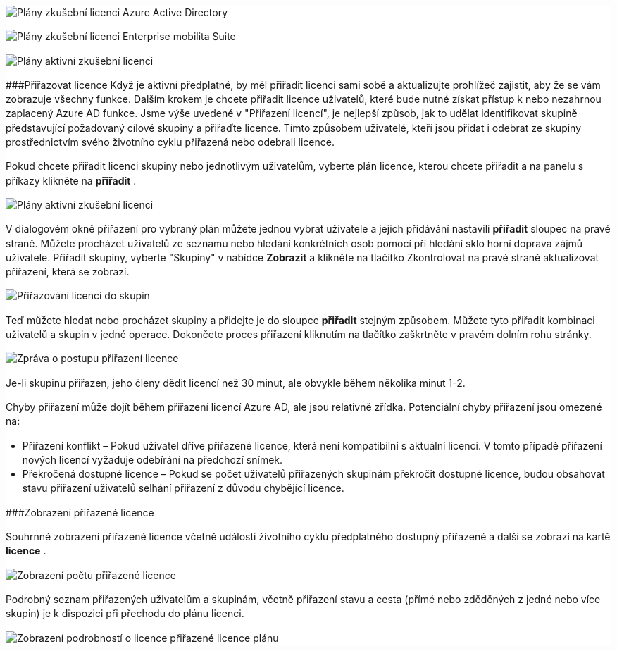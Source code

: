 ![Plány zkušební licenci Azure Active Directory](./media/active-directory-licensing-what-is/trial_plans.png)

![Plány zkušební licenci Enterprise mobilita Suite](./media/active-directory-licensing-what-is/EMS_trial_plan.png)

![Plány aktivní zkušební licenci](./media/active-directory-licensing-what-is/active_license_trials.png)

###<a name="assign-licenses"></a>Přiřazovat licence
Když je aktivní předplatné, by měl přiřadit licenci sami sobě a aktualizujte prohlížeč zajistit, aby že se vám zobrazuje všechny funkce. Dalším krokem je chcete přiřadit licence uživatelů, které bude nutné získat přístup k nebo nezahrnou zaplacený Azure AD funkce. Jsme výše uvedené v "Přiřazení licencí", je nejlepší způsob, jak to udělat identifikovat skupině představující požadovaný cílové skupiny a přiřaďte licence. Tímto způsobem uživatelé, kteří jsou přidat i odebrat ze skupiny prostřednictvím svého životního cyklu přiřazená nebo odebrali licence.

Pokud chcete přiřadit licenci skupiny nebo jednotlivým uživatelům, vyberte plán licence, kterou chcete přiřadit a na panelu s příkazy klikněte na **přiřadit** .

![Plány aktivní zkušební licenci](./media/active-directory-licensing-what-is/assign_licenses.png)

V dialogovém okně přiřazení pro vybraný plán můžete jednou vybrat uživatele a jejich přidávání nastavili **přiřadit** sloupec na pravé straně. Můžete procházet uživatelů ze seznamu nebo hledání konkrétních osob pomocí při hledání sklo horní doprava zájmů uživatele. Přiřadit skupiny, vyberte "Skupiny" v nabídce **Zobrazit** a klikněte na tlačítko Zkontrolovat na pravé straně aktualizovat přiřazení, která se zobrazí.

![Přiřazování licencí do skupin](./media/active-directory-licensing-what-is/assign_licenses_to_groups.png)

Teď můžete hledat nebo procházet skupiny a přidejte je do sloupce **přiřadit** stejným způsobem. Můžete tyto přiřadit kombinaci uživatelů a skupin v jedné operace. Dokončete proces přiřazení kliknutím na tlačítko zaškrtněte v pravém dolním rohu stránky.

![Zpráva o postupu přiřazení licence](./media/active-directory-licensing-what-is/license_assignment_progress_message.png)

Je-li skupinu přiřazen, jeho členy dědit licencí než 30 minut, ale obvykle během několika minut 1-2.

Chyby přiřazení může dojít během přiřazení licencí Azure AD, ale jsou relativně zřídka. Potenciální chyby přiřazení jsou omezené na:
- Přiřazení konflikt – Pokud uživatel dříve přiřazené licence, která není kompatibilní s aktuální licenci. V tomto případě přiřazení nových licencí vyžaduje odebírání na předchozí snímek.
- Překročená dostupné licence – Pokud se počet uživatelů přiřazených skupinám překročit dostupné licence, budou obsahovat stavu přiřazení uživatelů selhání přiřazení z důvodu chybějící licence.

###<a name="view-assigned-licenses"></a>Zobrazení přiřazené licence

Souhrnné zobrazení přiřazené licence včetně události životního cyklu předplatného dostupný přiřazené a další se zobrazí na kartě **licence** .

![Zobrazení počtu přiřazené licence](./media/active-directory-licensing-what-is/view_assigned_licenses.png)

Podrobný seznam přiřazených uživatelům a skupinám, včetně přiřazení stavu a cesta (přímé nebo zděděných z jedné nebo více skupin) je k dispozici při přechodu do plánu licenci.

![Zobrazení podrobností o licence přiřazené licence plánu](./media/active-directory-licensing-what-is/assigned_licenses_detail.png)
